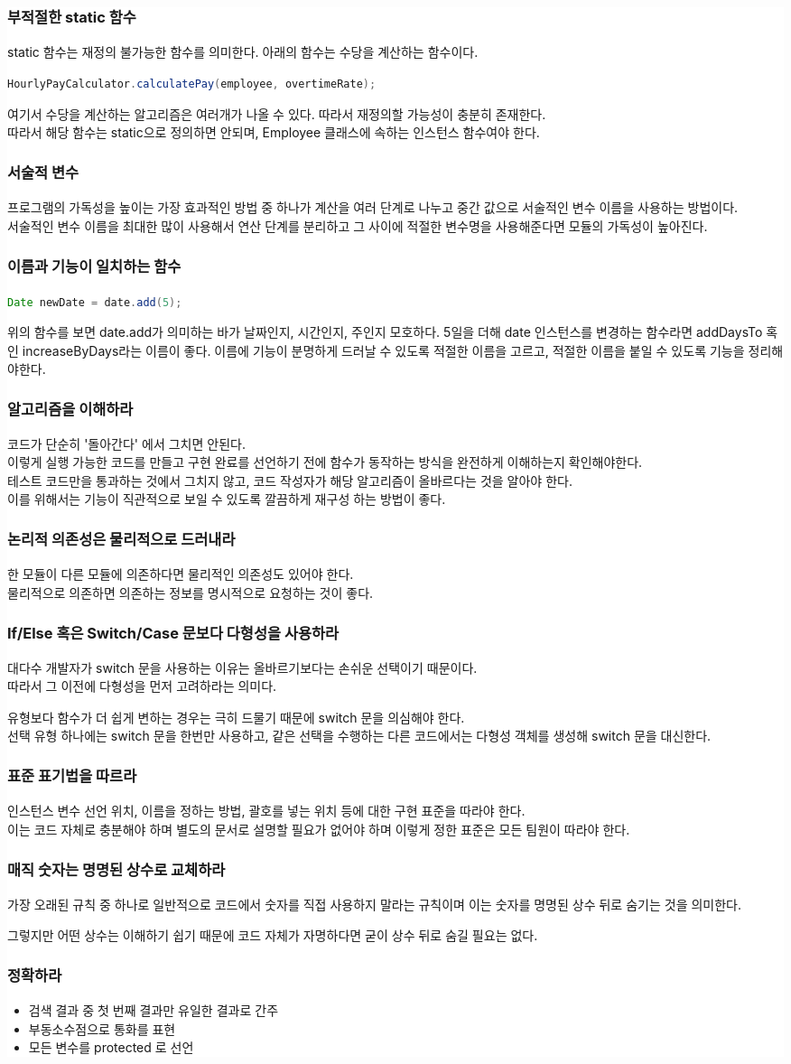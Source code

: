 ### 부적절한 static 함수
static 함수는 재정의 불가능한 함수를 의미한다.
아래의 함수는 수당을 계산하는 함수이다.              
```java
HourlyPayCalculator.calculatePay(employee, overtimeRate);
```
여기서 수당을 계산하는 알고리즘은 여러개가 나올 수 있다. 따라서 재정의할 가능성이 충분히 존재한다.            
따라서 해당 함수는 static으로 정의하면 안되며, Employee 클래스에 속하는 인스턴스 함수여야 한다.

### 서술적 변수
프로그램의 가독성을 높이는 가장 효과적인 방법 중 하나가 계산을 여러 단계로 나누고 중간 값으로 서술적인 변수 이름을 사용하는 방법이다.                
서술적인 변수 이름을 최대한 많이 사용해서 연산 단계를 분리하고 그 사이에 적절한 변수명을 사용해준다면 모듈의 가독성이 높아진다.

### 이름과 기능이 일치하는 함수
```java
Date newDate = date.add(5);
```
위의 함수를 보면 date.add가 의미하는 바가 날짜인지, 시간인지, 주인지 모호하다. 
5일을 더해 date 인스턴스를 변경하는 함수라면 addDaysTo 혹인 increaseByDays라는 이름이 좋다. 
이름에 기능이 분명하게 드러날 수 있도록 적절한 이름을 고르고, 적절한 이름을 붙일 수 있도록 기능을 정리해야한다.

### 알고리즘을 이해하라
코드가 단순히 '돌아간다' 에서 그치면 안된다.          
이렇게 실행 가능한 코드를 만들고 구현 완료를 선언하기 전에 함수가 동작하는 방식을 완전하게 이해하는지 확인해야한다.           
테스트 코드만을 통과하는 것에서 그치지 않고, 코드 작성자가 해당 알고리즘이 올바르다는 것을 알아야 한다.         
이를 위해서는 기능이 직관적으로 보일 수 있도록 깔끔하게 재구성 하는 방법이 좋다.

### 논리적 의존성은 물리적으로 드러내라
한 모듈이 다른 모듈에 의존하다면 물리적인 의존성도 있어야 한다.            
물리적으로 의존하면 의존하는 정보를 명시적으로 요청하는 것이 좋다.
 
### If/Else 혹은 Switch/Case 문보다 다형성을 사용하라
대다수 개발자가 switch 문을 사용하는 이유는 올바르기보다는 손쉬운 선택이기 때문이다.      
따라서 그 이전에 다형성을 먼저 고려하라는 의미다.

유형보다 함수가 더 쉽게 변하는 경우는 극히 드물기 때문에 switch 문을 의심해야 한다.             
선택 유형 하나에는 switch 문을 한번만 사용하고, 같은 선택을 수행하는 다른 코드에서는 다형성 객체를 생성해 switch 문을 대신한다.

### 표준 표기법을 따르라
인스턴스 변수 선언 위치, 이름을 정하는 방법, 괄호를 넣는 위치 등에 대한 구현 표준을 따라야 한다.           
이는 코드 자체로 충분해야 하며 별도의 문서로 설명할 필요가 없어야 하며 이렇게 정한 표준은 모든 팀원이 따라야 한다.

### 매직 숫자는 명명된 상수로 교체하라
가장 오래된 규칙 중 하나로 일반적으로 코드에서 숫자를 직접 사용하지 말라는 규칙이며 이는 숫자를 명명된 상수 뒤로 숨기는 것을 의미한다.

그렇지만 어떤 상수는 이해하기 쉽기 때문에 코드 자체가 자명하다면 굳이 상수 뒤로 숨길 필요는 없다.

### 정확하라
- 검색 결과 중 첫 번째 결과만 유일한 결과로 간주         
- 부동소수점으로 통화를 표현
- 모든 변수를 protected 로 선언

